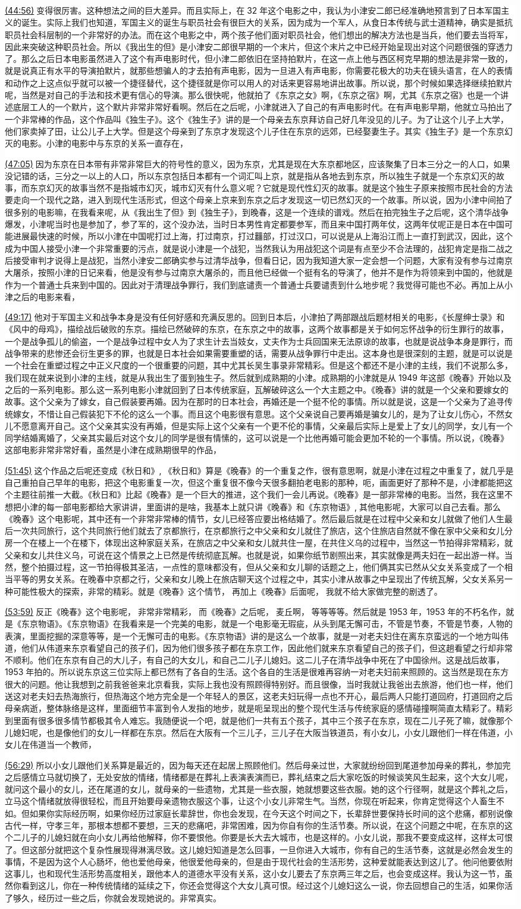 [(44:56)](https://podwise.ai/dashboard/episodes/120487?locate=2696)
变得很厉害。这种想法之间的巨大差异。而且实际上，在 32 年这个电影之中，我认为小津安二郎已经准确地预言到了日本军国主义的诞生。实际上我们也知道，军国主义的诞生与职员社会有很巨大的关系，因为成为一个军人，从食日本传统与武士道精神，确实是抵抗职员社会科层制的一个非常好的办法。而在这个电影之中，两个孩子他们面对职员社会，他们想出的解决方法也是当兵，他们要去当将军，因此来突破这种职员社会。所以《我出生的但》是小津安二郎很早期的一个末片，但这个末片之中已经开始呈现出对这个问题很强的穿透力了。那么之后日本电影虽然进入了这个有声电影时代，但小津二郎依旧在坚持拍默片，在这一点上他与西区柯克早期的想法是非常一致的，就是说真正有水平的导演拍默片，就那些想骗人的才去拍有声电影，因为一旦进入有声电影，你需要花极大的功夫在镜头语言，在人的表情和动作之上这点似乎就可以被一个捷径替代，这个捷径就是你可以用人的对话来更容易地讲出故事。所以说，那个时候如果选择继续拍默片呢，当然是对自己的手法和技术更有信心的导演。那么很快呢，他就拍了《东京之女》啊，《东京之宿》啊，尤其《东京之宿》也是一个讲述底层工人的一个默片，这个默片非常非常好看啊。然后在之后呢，小津就进入了自己的有声电影时代。在有声电影早期，他就立马拍出了一个非常棒的作品，这个作品叫《独生子》。这个《独生子》讲的是一个母亲去东京拜访自己好几年没见的儿子。为了让这个儿子上大学，他们家卖掉了田，让公儿子上大学。但是这个母亲到了东京才发现这个儿子住在东京的远郊，已经娶妻生子。其实《独生子》是一个东京幻灭的电影。小津的电影中与东京的关系一直存在，

[(47:05)](https://podwise.ai/dashboard/episodes/120487?locate=2825)
因为东京在日本带有非常非常巨大的符号性的意义，因为东京，尤其是现在大东京都地区，应该聚集了日本三分之一的人口，如果没记错的话，三分之一以上的人口，所以东京包括日本都有一个词汇叫上京，就是指从各地去到东京，所以独生子就是一个东京幻灭的故事，而东京幻灭的故事当然不是指城市幻灭，城市幻灭有什么意义呢？它就是现代性幻灭的故事。就是这个独生子原来按照市民社会的方法要走向一个现代之路，进入到现代生活形式，但这个母亲上京来到东京之后才发现这一切已然幻灭的一个故事。所以说，因为小津中间拍了很多别的电影嘛，在我看来呢，从《我出生了但》到《独生子》，到晚春，这是一个连续的谱戏。然后在拍完独生子之后呢，这个清华战争爆发，小津呢当时也是参加了，参了军的，这个没办法，当时日本男性肯定都要参军，而且来中国打两年仗，这两年仗呢正是日本在中国可能进展最快速的时候，所以小津在中国呢打过上海，打过南京，打过䨻部，打过汉口，可以说是从上海沿江而上一直打到武汉，因此，这个成为中国人接受小津一个非常重要的污点，就是说小津是一个战犯，当然我认为用战犯这个词是有点至少不合法理的，战犯肯定是指二战之后接受审判才说得上是战犯，当然小津安二郎确实参与过清华战争，但看日记，因为我知道大家一定会想一个问题，大家有没有参与过南京大屠杀，按照小津的日记来看，他是没有参与过南京大屠杀的，而且他已经做一个挺有名的导演了，他并不是作为将领来到中国的，他就是作为一个普通士兵来到中国的。因此对于清理战争罪行，我们到底谴责一个普通士兵要谴责到什么地步呢？我觉得可能也不必。再加上从小津之后的电影来看，

[(49:17)](https://podwise.ai/dashboard/episodes/120487?locate=2957)
他对于军国主义和战争本身是没有任何好感和充满反思的。回到日本后，小津拍了两部跟战后题材相关的电影，《长屋绅士录》和《风中的母鸡》，描绘战后破败的东京。描绘已然破碎的东京，在东京之中的故事，这两个故事都是关于如何忘怀战争的衍生罪行的故事，一个是战争孤儿的偷盗，一个是战争过程中女人为了求生计去当妓女，丈夫作为士兵回国来无法原谅的故事，也就是说战争本身是罪行，而战争带来的悲惨还会衍生更多的罪，也就是日本社会如果需要重塑的话，需要从战争罪行中走出。这本身也是很深刻的主题，就是可以说是一个社会在重塑过程之中正义尺度的一个很重要的问题，其中尤其长吴生事录非常精彩。但是这个都还不是小津的主线，我们不说那么多，我们现在就来说到小津的主线，就是从我出生了蛋到独生子。然后就到成熟期的小津。成熟期的小津就是从 1949 年这部《晚春》开始以及之后的一系列电影。那么这一系列电影小津就回到了日本传统家庭，瓦解破碎这么一个大主题之中。《晚春》讲的就是一个父亲和要嫁女的故事。这个父亲为了嫁女，自己假装要再婚。因为在那时的日本社会，再婚还是一个挺不伦的事情。所以就是说，这是一个父亲为了追寻传统嫁女，不惜让自己假装犯下不伦的这么一个事。而且这个电影很有意思。这个父亲说自己要再婚是骗女儿的，是为了让女儿伤心，不然女儿不愿意离开自己。这个父亲其实没有再婚，但是实际上这个父亲有一个更不伦的事情，父亲最后实际上是爱上了女儿的同学，女儿有一个同学结婚离婚了，父亲其实最后对这个女儿的同学是很有情愫的，这可以说是一个比他再婚可能会更加不轮的一个事情。所以说，《晚春》这部电影非常非常好看，虽然是小津在成熟期很早的作品，

[(51:45)](https://podwise.ai/dashboard/episodes/120487?locate=3105)
这个作品之后呢还变成《秋日和》, 《秋日和》算是《晚春》的一个重复之作，很有意思啊，就是小津在过程之中重复了，就几乎是自己重拍自己早年的电影，把这个电影重复一次，但这个重复很不像今天很多翻拍老电影的那种，呃，画面更好了那种不是，小津都能把这个主题往前推一大截。《秋日和》比起《晚春》是一个巨大的推进，这个我们一会儿再说。《晚春》是一部非常棒的电影。当然，我在这里不想把小津的每一部电影都给大家讲讲，里面讲的是啥，我基本上就只讲《晚春》和《东京物语》, 其他电影呢，大家可以自己去看。那么《晚春》这个电影呢，其中还有一个非常非常棒的情节，女儿已经答应要出格结婚了。然后最后就是在过程中父亲和女儿就做了他们人生最后一次共同旅行，这个共同旅行他们就去了京都旅行，在京都旅行之中父亲和女儿就住了旅店，这个住旅店自然就不像在家中父亲和女儿分房一个在楼上一个在楼下，体现出这种家庭关系，在旅店之中父亲和女儿就共住一屋，在共住义乌的过程中，当然这一节拍得非常精彩，就父亲和女儿共住义乌，可说在这个情景之上已然是传统彻底瓦解。也就是说，如果你纸节剧照出来，其实就像是两夫妇在一起出游一样。当然，整个拍摄过程，这一节拍得极其圣洁，一点性的意味都没有，但从父亲和女儿聊的话题之上，他们俩其实已然从父女关系变成了一个相当平等的男女关系。在晚春中京都之行，父亲和女儿晚上在旅店聊天这个过程之中，其实小津从故事之中呈现出了传统瓦解，父女关系另一种可能性极大的探索，非常的精彩。就是《晚春》这个情节， 再加上《晚春》后面呢， 我就不给大家做完整的剧透了。

[(53:59)](https://podwise.ai/dashboard/episodes/120487?locate=3239)
反正《晚春》这个电影呢， 非常非常精彩， 而《晚春》之后呢， 麦丘啊， 等等等等。然后就是 1953 年，1953 年的不朽名作，就是《东京物语》。《东京物语》在我看来是一个完美的电影，就是一个电影毫无瑕疵，从头到尾无懈可击，不管是节奏，不管是节奏，人物的表演，里面挖掘的深意等等，是一个无懈可击的电影。《东京物语》讲的是这么一个故事，就是一对老夫妇住在离东京蛮远的一个地方叫伟道，他们从伟道来东京看望自己的孩子们，因为他们很多孩子都在东京工作，因此他们就来东京看望自己的孩子们，但这趟看望之行却非常不顺利。他们在东京有自己的大儿子，有自己的大女儿，和自己二儿子儿媳妇。这二儿子在清华战争中死在了中国徐州。这是战后故事，1953 年拍的。所以说东京这三位实际上都已然有了各自的生活。这个各自的生活是很难再容纳一对老夫妇前来照顾的。这当然是现在东方很大的问题。他让我想到之前我爸爸来北京看我，实际上我也没有照顾得特别好。而且很像，当时我就让我爸出去旅游，他们也一样，他们送这对老夫妇去热海旅行，但热海这个地方完全是一个年轻人的景区，这老夫妇玩得一点也不开心，最后两人只能打道回府，打道回府之后母亲病逝，整体脉络是这样，里面细节丰富到令人发指的地步，就是呃呈现出的整个现代生活与传统家庭的感情碰撞啊简直太精彩了。精彩到里面有很多很多情节都极其令人难忘。我随便说一个吧，就是他们一共有五个孩子，其中三个孩子在东京，现在二儿子死了嘛，就像那个儿媳妇呢，也是像他们的女儿一样都在东京。然后在大阪有一个三儿子，三儿子在大阪当铁道员，有小女儿，小女儿跟他们一样在伟道，小女儿在伟道当一个教师，

[(56:29)](https://podwise.ai/dashboard/episodes/120487?locate=3389)
所以小女儿跟他们关系算是最近的，因为每天还在起居上照顾他们。然后母亲过世，大家就纷纷回到尾道参加母亲的葬礼，参加完之后感情立马就切换了，无处安放的情绪，情绪都是在葬礼上表演表演而已，葬礼结束之后大家吃饭的时候谈笑风生起来，这个大女儿呢，就问这个最小的女儿，还在尾道的女儿，就母亲的一些遗物，尤其是一些衣服，她就想要这些衣服。她的这个行径啊，就是这个葬礼之后，立马这个情绪就放得很轻松，而且开始要母亲遗物衣服这个事，让这个小女儿非常生气。当然，你现在听起来，你肯定觉得这个人畜生不如。但如果你实际经历啊，如果你经历过家庭长辈辞世，你也会发现，在今天这个时间之下，长辈辞世要保持长时间的这个悲痛，都别说像古代一样，守孝三年，那根本想都不要想，三天的悲痛吧，非常困难，因为你自有你的生活节奏。所以说，在这个问题之中呢，在东京的这个二儿子的儿媳妇就在向小女儿再给他解释，你不要恨他。你要是长大去大城市，也是这样的。小女儿说，那我不要变成这样，这样太可恨了。但这部分就把这个复杂性展现得淋漓尽致。这儿媳妇知道是怎么回事，一旦你进入大城市，你有自己的生活节奏，这就是必然会发生的事情，不是因为这个人心肠坏，他也爱他母亲，他很爱他母亲的，但是由于现代社会的生活形势，这种爱就能表达到这儿了。他问他要依附这事儿，也和现代生活形势高度相关，跟他本人的道德水平没有关系，这小女儿要去了东京两三年之后，也会变成这样。我认为这一节，虽然你看到这儿，你在一种传统情绪的延续之下，你还会觉得这个大女儿真可恨。经过这个儿媳妇这么一说，你去回想自己的生活，如果你活了够久，经历过一些之后，你就会发现她说的。非常真实。
